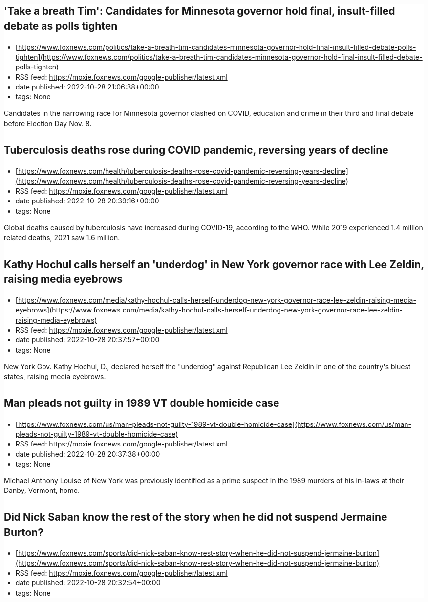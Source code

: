 ## 'Take a breath Tim': Candidates for Minnesota governor hold final, insult-filled debate as polls tighten
 - [https://www.foxnews.com/politics/take-a-breath-tim-candidates-minnesota-governor-hold-final-insult-filled-debate-polls-tighten](https://www.foxnews.com/politics/take-a-breath-tim-candidates-minnesota-governor-hold-final-insult-filled-debate-polls-tighten)
 - RSS feed: https://moxie.foxnews.com/google-publisher/latest.xml
 - date published: 2022-10-28 21:06:38+00:00
 - tags: None

Candidates in the narrowing race for Minnesota governor clashed on COVID, education and crime in their third and final debate before Election Day Nov. 8.

## Tuberculosis deaths rose during COVID pandemic, reversing years of decline
 - [https://www.foxnews.com/health/tuberculosis-deaths-rose-covid-pandemic-reversing-years-decline](https://www.foxnews.com/health/tuberculosis-deaths-rose-covid-pandemic-reversing-years-decline)
 - RSS feed: https://moxie.foxnews.com/google-publisher/latest.xml
 - date published: 2022-10-28 20:39:16+00:00
 - tags: None

Global deaths caused by tuberculosis have increased during COVID-19, according to the WHO. While 2019 experienced 1.4 million related deaths, 2021 saw 1.6 million.

## Kathy Hochul calls herself an 'underdog' in New York governor race with Lee Zeldin, raising media eyebrows
 - [https://www.foxnews.com/media/kathy-hochul-calls-herself-underdog-new-york-governor-race-lee-zeldin-raising-media-eyebrows](https://www.foxnews.com/media/kathy-hochul-calls-herself-underdog-new-york-governor-race-lee-zeldin-raising-media-eyebrows)
 - RSS feed: https://moxie.foxnews.com/google-publisher/latest.xml
 - date published: 2022-10-28 20:37:57+00:00
 - tags: None

New York Gov. Kathy Hochul, D., declared herself the "underdog" against Republican Lee Zeldin in one of the country's bluest states, raising media eyebrows.

## Man pleads not guilty in 1989 VT double homicide case
 - [https://www.foxnews.com/us/man-pleads-not-guilty-1989-vt-double-homicide-case](https://www.foxnews.com/us/man-pleads-not-guilty-1989-vt-double-homicide-case)
 - RSS feed: https://moxie.foxnews.com/google-publisher/latest.xml
 - date published: 2022-10-28 20:37:38+00:00
 - tags: None

Michael Anthony Louise of New York was previously identified as a prime suspect in the 1989 murders of his in-laws at their Danby, Vermont, home.

## Did Nick Saban know the rest of the story when he did not suspend Jermaine Burton?
 - [https://www.foxnews.com/sports/did-nick-saban-know-rest-story-when-he-did-not-suspend-jermaine-burton](https://www.foxnews.com/sports/did-nick-saban-know-rest-story-when-he-did-not-suspend-jermaine-burton)
 - RSS feed: https://moxie.foxnews.com/google-publisher/latest.xml
 - date published: 2022-10-28 20:32:54+00:00
 - tags: None
